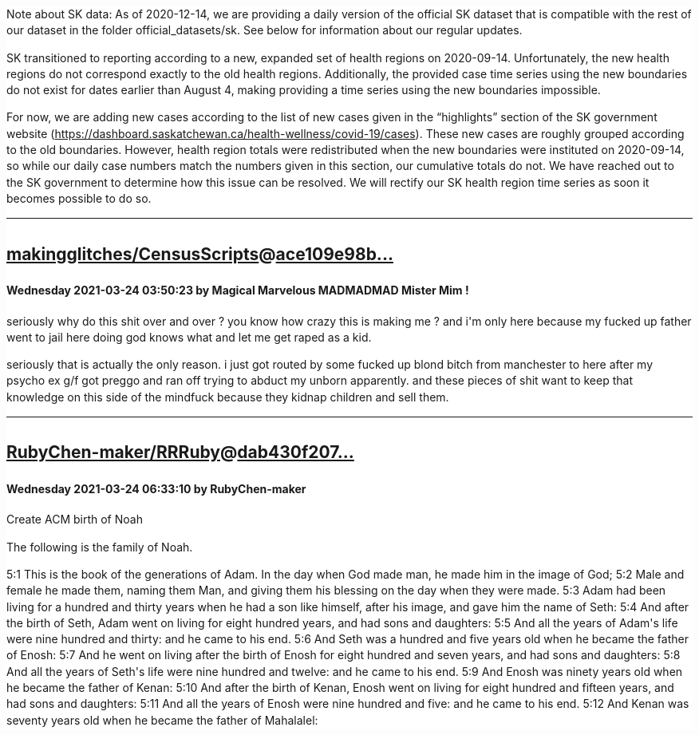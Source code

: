 Note about SK data: As of 2020-12-14, we are providing a daily version of the official SK dataset that is compatible with the rest of our dataset in the folder official_datasets/sk. See below for information about our regular updates.

SK transitioned to reporting according to a new, expanded set of health regions on 2020-09-14. Unfortunately, the new health regions do not correspond exactly to the old health regions. Additionally, the provided case time series using the new boundaries do not exist for dates earlier than August 4, making providing a time series using the new boundaries impossible.

For now, we are adding new cases according to the list of new cases given in the “highlights” section of the SK government website (https://dashboard.saskatchewan.ca/health-wellness/covid-19/cases). These new cases are roughly grouped according to the old boundaries. However, health region totals were redistributed when the new boundaries were instituted on 2020-09-14, so while our daily case numbers match the numbers given in this section, our cumulative totals do not. We have reached out to the SK government to determine how this issue can be resolved. We will rectify our SK health region time series as soon it becomes possible to do so.

---
## [makingglitches/CensusScripts](https://github.com/makingglitches/CensusScripts)@[ace109e98b...](https://github.com/makingglitches/CensusScripts/commit/ace109e98bf1c1d31126ed20a5f25a0d363d4295)
#### Wednesday 2021-03-24 03:50:23 by Magical Marvelous MADMADMAD Mister Mim !

seriously why do this shit over and over ?
you know how crazy this is making me ?
and i'm only here because my fucked up father went to jail here doing god knows what and let me get raped as a kid.

seriously that is actually the only reason.
i just got routed by some fucked up blond bitch from manchester to here after my psycho ex g/f got preggo and ran off trying to abduct my unborn apparently. and these pieces of shit want to keep that knowledge on this side of the mindfuck because they kidnap children and sell them.

---
## [RubyChen-maker/RRRuby](https://github.com/RubyChen-maker/RRRuby)@[dab430f207...](https://github.com/RubyChen-maker/RRRuby/commit/dab430f20742770d9ab53ff66ea15ea25e70c013)
#### Wednesday 2021-03-24 06:33:10 by RubyChen-maker

Create ACM birth of Noah

The following is the family of Noah.

5:1 This is the book of the generations of Adam. In the day when God made man, he made him in the image of God;
5:2 Male and female he made them, naming them Man, and giving them his blessing on the day when they were made.
5:3 Adam had been living for a hundred and thirty years when he had a son like himself, after his image, and gave him the name of Seth:
5:4 And after the birth of Seth, Adam went on living for eight hundred years, and had sons and daughters:
5:5 And all the years of Adam's life were nine hundred and thirty: and he came to his end.
5:6 And Seth was a hundred and five years old when he became the father of Enosh:
5:7 And he went on living after the birth of Enosh for eight hundred and seven years, and had sons and daughters:
5:8 And all the years of Seth's life were nine hundred and twelve: and he came to his end.
5:9 And Enosh was ninety years old when he became the father of Kenan:
5:10 And after the birth of Kenan, Enosh went on living for eight hundred and fifteen years, and had sons and daughters:
5:11 And all the years of Enosh were nine hundred and five: and he came to his end.
5:12 And Kenan was seventy years old when he became the father of Mahalalel: